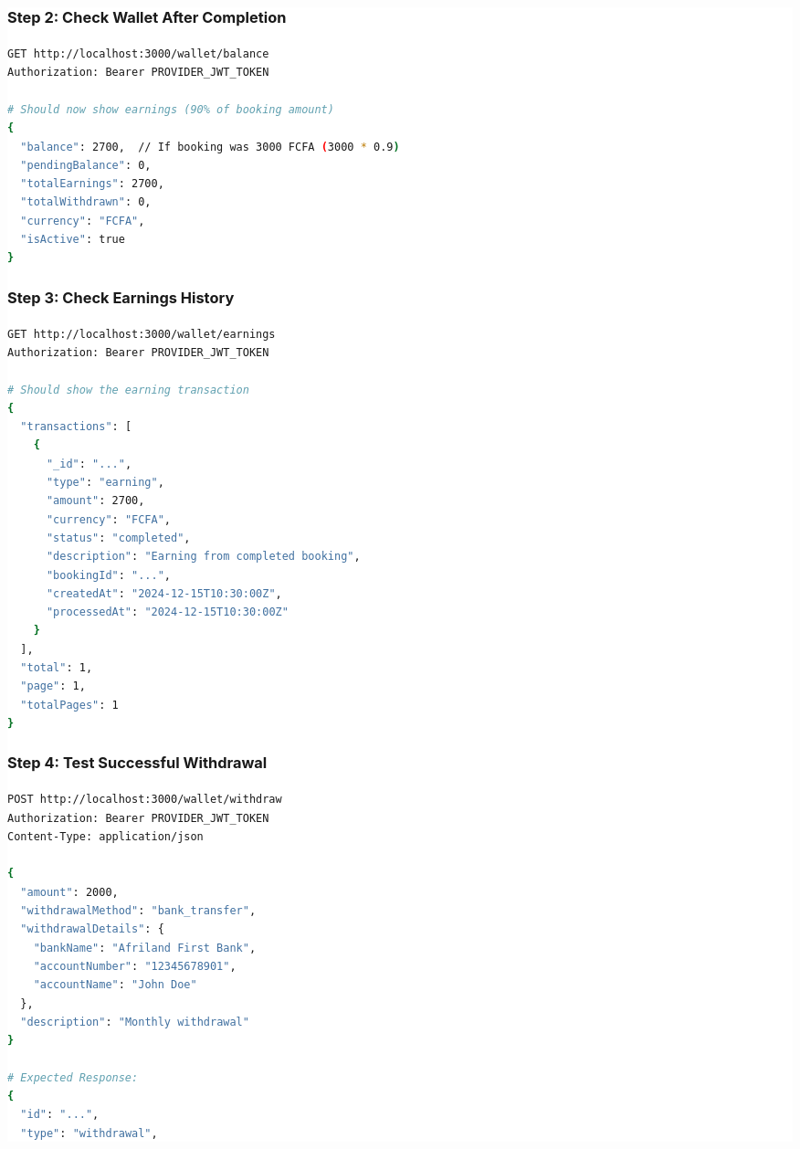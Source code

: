 ### Step 2: Check Wallet After Completion
```bash
GET http://localhost:3000/wallet/balance
Authorization: Bearer PROVIDER_JWT_TOKEN

# Should now show earnings (90% of booking amount)
{
  "balance": 2700,  // If booking was 3000 FCFA (3000 * 0.9)
  "pendingBalance": 0,
  "totalEarnings": 2700,
  "totalWithdrawn": 0,
  "currency": "FCFA",
  "isActive": true
}
```

### Step 3: Check Earnings History
```bash
GET http://localhost:3000/wallet/earnings
Authorization: Bearer PROVIDER_JWT_TOKEN

# Should show the earning transaction
{
  "transactions": [
    {
      "_id": "...",
      "type": "earning",
      "amount": 2700,
      "currency": "FCFA",
      "status": "completed",
      "description": "Earning from completed booking",
      "bookingId": "...",
      "createdAt": "2024-12-15T10:30:00Z",
      "processedAt": "2024-12-15T10:30:00Z"
    }
  ],
  "total": 1,
  "page": 1,
  "totalPages": 1
}
```

### Step 4: Test Successful Withdrawal
```bash
POST http://localhost:3000/wallet/withdraw
Authorization: Bearer PROVIDER_JWT_TOKEN
Content-Type: application/json

{
  "amount": 2000,
  "withdrawalMethod": "bank_transfer",
  "withdrawalDetails": {
    "bankName": "Afriland First Bank",
    "accountNumber": "12345678901",
    "accountName": "John Doe"
  },
  "description": "Monthly withdrawal"
}

# Expected Response:
{
  "id": "...",
  "type": "withdrawal",
```